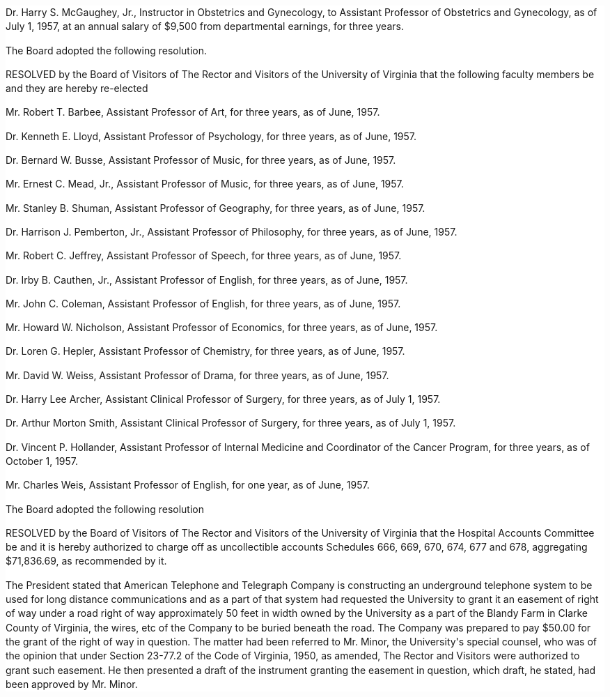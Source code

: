 Dr. Harry S. McGaughey, Jr., Instructor in Obstetrics and Gynecology, to Assistant Professor of Obstetrics and Gynecology, as of July 1, 1957, at an annual salary of $9,500 from departmental earnings, for three years.

The Board adopted the following resolution.

RESOLVED by the Board of Visitors of The Rector and Visitors of the University of Virginia that the following faculty members be and they are hereby re-elected

Mr. Robert T. Barbee, Assistant Professor of Art, for three years, as of June, 1957.

Dr. Kenneth E. Lloyd, Assistant Professor of Psychology, for three years, as of June, 1957.

Dr. Bernard W. Busse, Assistant Professor of Music, for three years, as of June, 1957.

Mr. Ernest C. Mead, Jr., Assistant Professor of Music, for three years, as of June, 1957.

Mr. Stanley B. Shuman, Assistant Professor of Geography, for three years, as of June, 1957.

Dr. Harrison J. Pemberton, Jr., Assistant Professor of Philosophy, for three years, as of June, 1957.

Mr. Robert C. Jeffrey, Assistant Professor of Speech, for three years, as of June, 1957.

Dr. Irby B. Cauthen, Jr., Assistant Professor of English, for three years, as of June, 1957.

Mr. John C. Coleman, Assistant Professor of English, for three years, as of June, 1957.

Mr. Howard W. Nicholson, Assistant Professor of Economics, for three years, as of June, 1957.

Dr. Loren G. Hepler, Assistant Professor of Chemistry, for three years, as of June, 1957.

Mr. David W. Weiss, Assistant Professor of Drama, for three years, as of June, 1957.

Dr. Harry Lee Archer, Assistant Clinical Professor of Surgery, for three years, as of July 1, 1957.

Dr. Arthur Morton Smith, Assistant Clinical Professor of Surgery, for three years, as of July 1, 1957.

Dr. Vincent P. Hollander, Assistant Professor of Internal Medicine and Coordinator of the Cancer Program, for three years, as of October 1, 1957.

Mr. Charles Weis, Assistant Professor of English, for one year, as of June, 1957.

The Board adopted the following resolution

RESOLVED by the Board of Visitors of The Rector and Visitors of the University of Virginia that the Hospital Accounts Committee be and it is hereby authorized to charge off as uncollectible accounts Schedules 666, 669, 670, 674, 677 and 678, aggregating $71,836.69, as recommended by it.

The President stated that American Telephone and Telegraph Company is constructing an underground telephone system to be used for long distance communications and as a part of that system had requested the University to grant it an easement of right of way under a road right of way approximately 50 feet in width owned by the University as a part of the Blandy Farm in Clarke County of Virginia, the wires, etc of the Company to be buried beneath the road. The Company was prepared to pay $50.00 for the grant of the right of way in question. The matter had been referred to Mr. Minor, the University's special counsel, who was of the opinion that under Section 23-77.2 of the Code of Virginia, 1950, as amended, The Rector and Visitors were authorized to grant such easement. He then presented a draft of the instrument granting the easement in question, which draft, he stated, had been approved by Mr. Minor.
